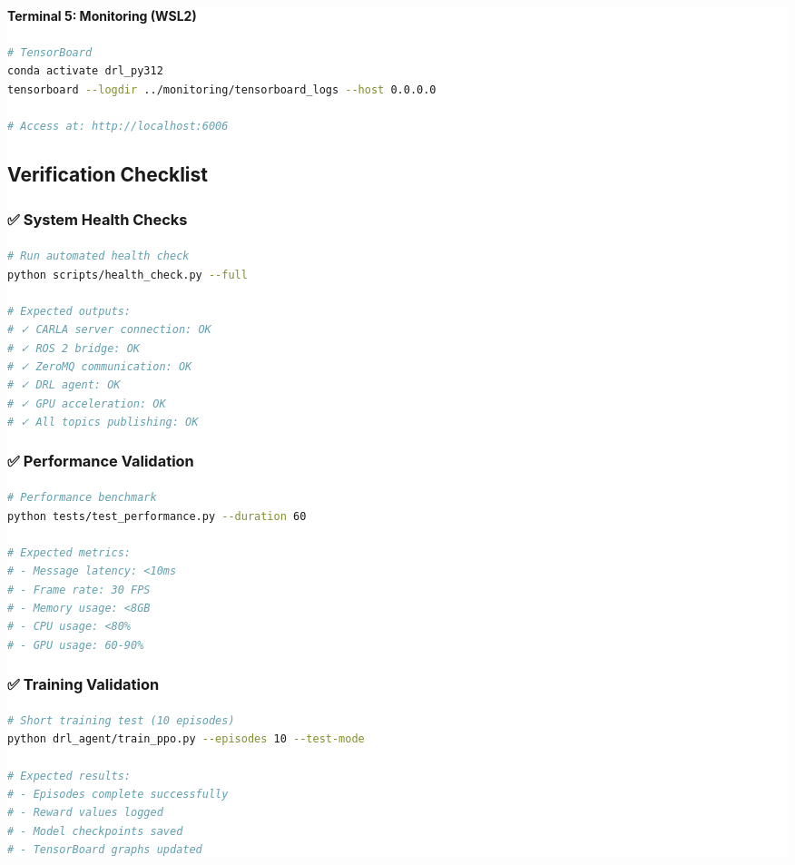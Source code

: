 #### Terminal 5: Monitoring (WSL2)
```bash
# TensorBoard
conda activate drl_py312
tensorboard --logdir ../monitoring/tensorboard_logs --host 0.0.0.0

# Access at: http://localhost:6006
```

## Verification Checklist

### ✅ System Health Checks

```bash
# Run automated health check
python scripts/health_check.py --full

# Expected outputs:
# ✓ CARLA server connection: OK
# ✓ ROS 2 bridge: OK  
# ✓ ZeroMQ communication: OK
# ✓ DRL agent: OK
# ✓ GPU acceleration: OK
# ✓ All topics publishing: OK
```

### ✅ Performance Validation

```bash
# Performance benchmark
python tests/test_performance.py --duration 60

# Expected metrics:
# - Message latency: <10ms
# - Frame rate: 30 FPS
# - Memory usage: <8GB
# - CPU usage: <80%
# - GPU usage: 60-90%
```

### ✅ Training Validation

```bash
# Short training test (10 episodes)
python drl_agent/train_ppo.py --episodes 10 --test-mode

# Expected results:
# - Episodes complete successfully
# - Reward values logged
# - Model checkpoints saved
# - TensorBoard graphs updated
```
